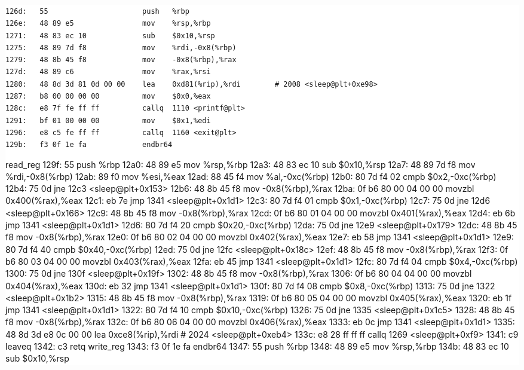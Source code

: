 
    126d:   55                      push   %rbp
    126e:   48 89 e5                mov    %rsp,%rbp
    1271:   48 83 ec 10             sub    $0x10,%rsp
    1275:   48 89 7d f8             mov    %rdi,-0x8(%rbp)
    1279:   48 8b 45 f8             mov    -0x8(%rbp),%rax
    127d:   48 89 c6                mov    %rax,%rsi
    1280:   48 8d 3d 81 0d 00 00    lea    0xd81(%rip),%rdi        # 2008 <sleep@plt+0xe98>
    1287:   b8 00 00 00 00          mov    $0x0,%eax
    128c:   e8 7f fe ff ff          callq  1110 <printf@plt>
    1291:   bf 01 00 00 00          mov    $0x1,%edi
    1296:   e8 c5 fe ff ff          callq  1160 <exit@plt>
    129b:   f3 0f 1e fa             endbr64
read_reg
    129f:   55                      push   %rbp
    12a0:   48 89 e5                mov    %rsp,%rbp
    12a3:   48 83 ec 10             sub    $0x10,%rsp
    12a7:   48 89 7d f8             mov    %rdi,-0x8(%rbp)
    12ab:   89 f0                   mov    %esi,%eax
    12ad:   88 45 f4                mov    %al,-0xc(%rbp)
    12b0:   80 7d f4 02             cmpb   $0x2,-0xc(%rbp)
    12b4:   75 0d                   jne    12c3 <sleep@plt+0x153>
    12b6:   48 8b 45 f8             mov    -0x8(%rbp),%rax
    12ba:   0f b6 80 00 04 00 00    movzbl 0x400(%rax),%eax
    12c1:   eb 7e                   jmp    1341 <sleep@plt+0x1d1>
    12c3:   80 7d f4 01             cmpb   $0x1,-0xc(%rbp)
    12c7:   75 0d                   jne    12d6 <sleep@plt+0x166>
    12c9:   48 8b 45 f8             mov    -0x8(%rbp),%rax
    12cd:   0f b6 80 01 04 00 00    movzbl 0x401(%rax),%eax
    12d4:   eb 6b                   jmp    1341 <sleep@plt+0x1d1>
    12d6:   80 7d f4 20             cmpb   $0x20,-0xc(%rbp)
    12da:   75 0d                   jne    12e9 <sleep@plt+0x179>
    12dc:   48 8b 45 f8             mov    -0x8(%rbp),%rax
    12e0:   0f b6 80 02 04 00 00    movzbl 0x402(%rax),%eax
    12e7:   eb 58                   jmp    1341 <sleep@plt+0x1d1>
    12e9:   80 7d f4 40             cmpb   $0x40,-0xc(%rbp)
    12ed:   75 0d                   jne    12fc <sleep@plt+0x18c>
    12ef:   48 8b 45 f8             mov    -0x8(%rbp),%rax
    12f3:   0f b6 80 03 04 00 00    movzbl 0x403(%rax),%eax
    12fa:   eb 45                   jmp    1341 <sleep@plt+0x1d1>
    12fc:   80 7d f4 04             cmpb   $0x4,-0xc(%rbp)
    1300:   75 0d                   jne    130f <sleep@plt+0x19f>
    1302:   48 8b 45 f8             mov    -0x8(%rbp),%rax
    1306:   0f b6 80 04 04 00 00    movzbl 0x404(%rax),%eax
    130d:   eb 32                   jmp    1341 <sleep@plt+0x1d1>
    130f:   80 7d f4 08             cmpb   $0x8,-0xc(%rbp)
    1313:   75 0d                   jne    1322 <sleep@plt+0x1b2>
    1315:   48 8b 45 f8             mov    -0x8(%rbp),%rax
    1319:   0f b6 80 05 04 00 00    movzbl 0x405(%rax),%eax
    1320:   eb 1f                   jmp    1341 <sleep@plt+0x1d1>
    1322:   80 7d f4 10             cmpb   $0x10,-0xc(%rbp)
    1326:   75 0d                   jne    1335 <sleep@plt+0x1c5>
    1328:   48 8b 45 f8             mov    -0x8(%rbp),%rax
    132c:   0f b6 80 06 04 00 00    movzbl 0x406(%rax),%eax
    1333:   eb 0c                   jmp    1341 <sleep@plt+0x1d1>
    1335:   48 8d 3d e8 0c 00 00    lea    0xce8(%rip),%rdi        # 2024 <sleep@plt+0xeb4>
    133c:   e8 28 ff ff ff          callq  1269 <sleep@plt+0xf9>
    1341:   c9                      leaveq 
    1342:   c3                      retq
write_reg
    1343:   f3 0f 1e fa             endbr64 
    1347:   55                      push   %rbp
    1348:   48 89 e5                mov    %rsp,%rbp
    134b:   48 83 ec 10             sub    $0x10,%rsp